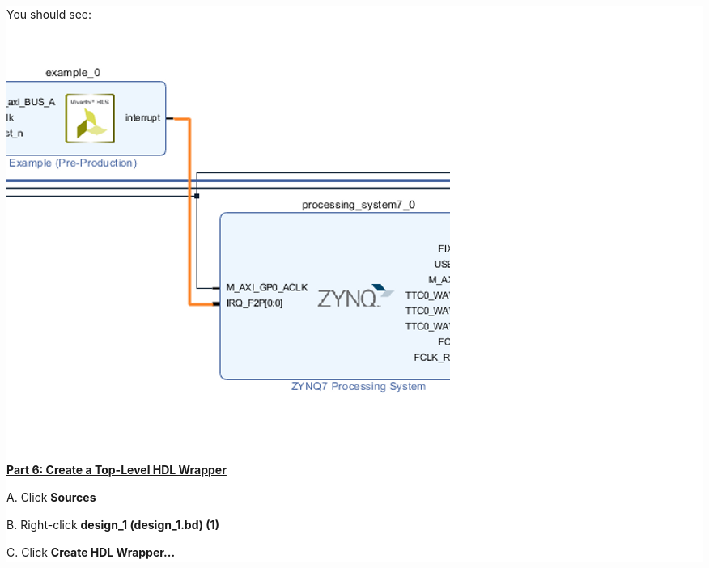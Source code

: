 You should see:

![irq_to_interrupt_connection_42](irq_to_interrupt_connection_42.png)

**<u><span>Part 6: Create a Top-Level HDL Wrapper</span></u>**

A. Click **Sources**

B. Right-click **design\_1 (design\_1.bd) (1)**

C. Click **Create HDL Wrapper...**
